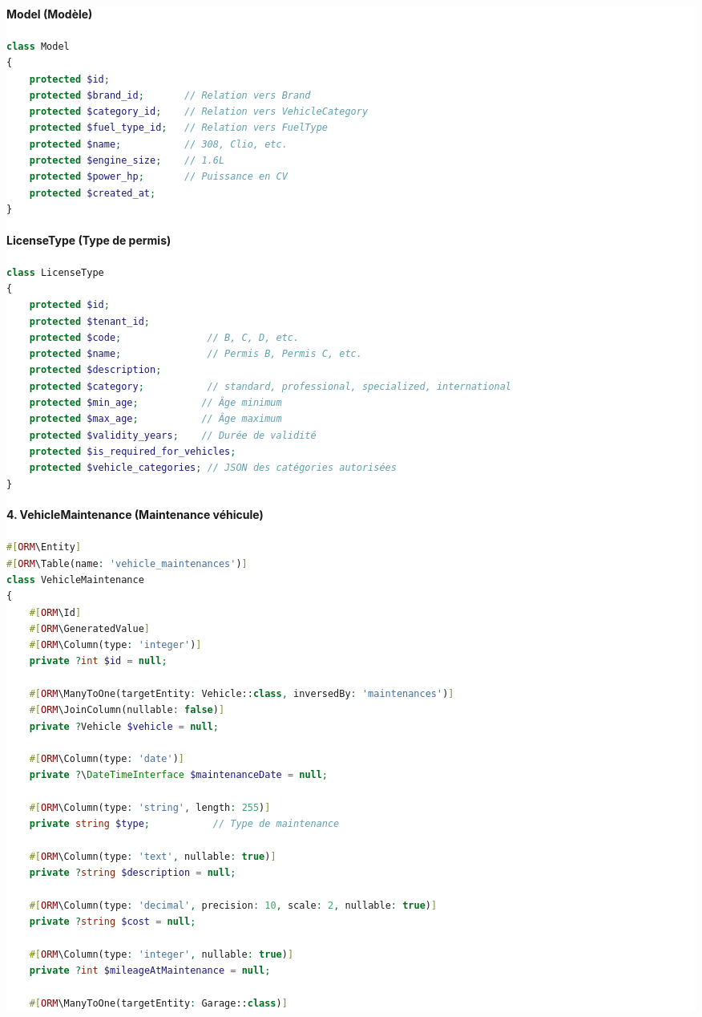 #### Model (Modèle)
```php
class Model
{
    protected $id;
    protected $brand_id;       // Relation vers Brand
    protected $category_id;    // Relation vers VehicleCategory
    protected $fuel_type_id;   // Relation vers FuelType
    protected $name;           // 308, Clio, etc.
    protected $engine_size;    // 1.6L
    protected $power_hp;       // Puissance en CV
    protected $created_at;
}
```

#### LicenseType (Type de permis)
```php
class LicenseType
{
    protected $id;
    protected $tenant_id;
    protected $code;               // B, C, D, etc.
    protected $name;               // Permis B, Permis C, etc.
    protected $description;
    protected $category;           // standard, professional, specialized, international
    protected $min_age;           // Âge minimum
    protected $max_age;           // Âge maximum
    protected $validity_years;    // Durée de validité
    protected $is_required_for_vehicles;
    protected $vehicle_categories; // JSON des catégories autorisées
}
```

#### 4. VehicleMaintenance (Maintenance véhicule)
```php
#[ORM\Entity]
#[ORM\Table(name: 'vehicle_maintenances')]
class VehicleMaintenance
{
    #[ORM\Id]
    #[ORM\GeneratedValue]
    #[ORM\Column(type: 'integer')]
    private ?int $id = null;

    #[ORM\ManyToOne(targetEntity: Vehicle::class, inversedBy: 'maintenances')]
    #[ORM\JoinColumn(nullable: false)]
    private ?Vehicle $vehicle = null;

    #[ORM\Column(type: 'date')]
    private ?\DateTimeInterface $maintenanceDate = null;

    #[ORM\Column(type: 'string', length: 255)]
    private string $type;           // Type de maintenance

    #[ORM\Column(type: 'text', nullable: true)]
    private ?string $description = null;

    #[ORM\Column(type: 'decimal', precision: 10, scale: 2, nullable: true)]
    private ?string $cost = null;

    #[ORM\Column(type: 'integer', nullable: true)]
    private ?int $mileageAtMaintenance = null;

    #[ORM\ManyToOne(targetEntity: Garage::class)]
```